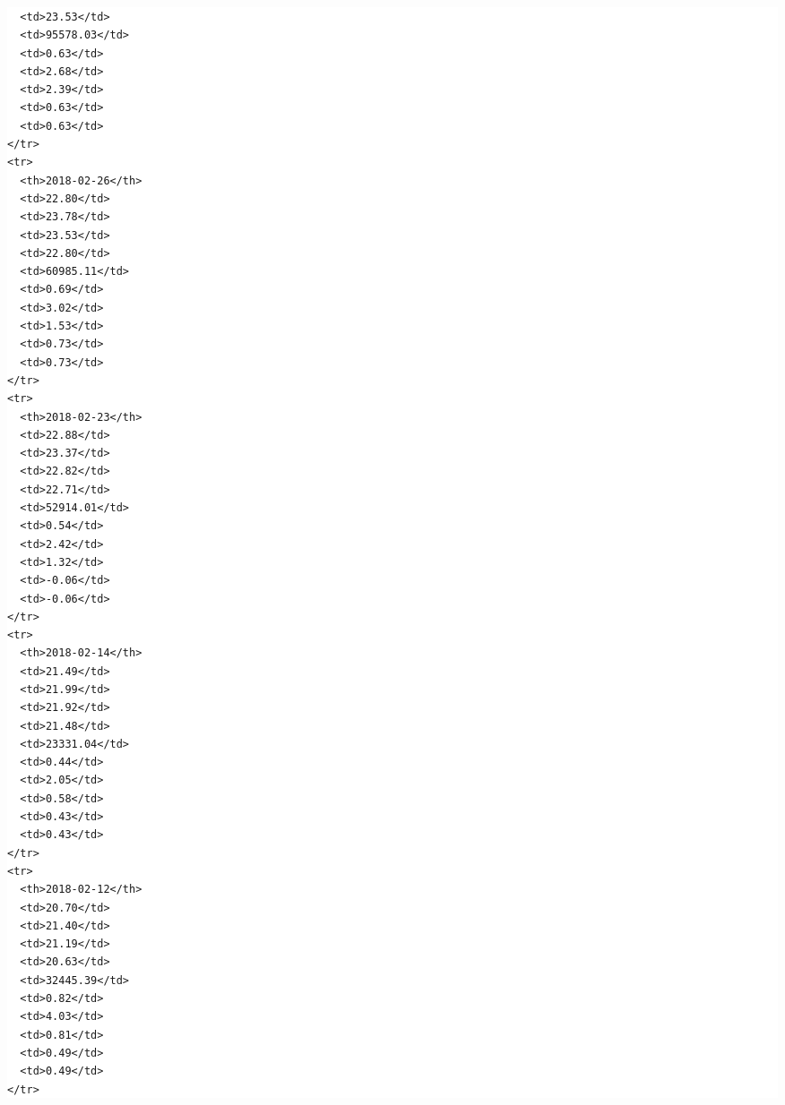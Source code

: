       <td>23.53</td>
      <td>95578.03</td>
      <td>0.63</td>
      <td>2.68</td>
      <td>2.39</td>
      <td>0.63</td>
      <td>0.63</td>
    </tr>
    <tr>
      <th>2018-02-26</th>
      <td>22.80</td>
      <td>23.78</td>
      <td>23.53</td>
      <td>22.80</td>
      <td>60985.11</td>
      <td>0.69</td>
      <td>3.02</td>
      <td>1.53</td>
      <td>0.73</td>
      <td>0.73</td>
    </tr>
    <tr>
      <th>2018-02-23</th>
      <td>22.88</td>
      <td>23.37</td>
      <td>22.82</td>
      <td>22.71</td>
      <td>52914.01</td>
      <td>0.54</td>
      <td>2.42</td>
      <td>1.32</td>
      <td>-0.06</td>
      <td>-0.06</td>
    </tr>
    <tr>
      <th>2018-02-14</th>
      <td>21.49</td>
      <td>21.99</td>
      <td>21.92</td>
      <td>21.48</td>
      <td>23331.04</td>
      <td>0.44</td>
      <td>2.05</td>
      <td>0.58</td>
      <td>0.43</td>
      <td>0.43</td>
    </tr>
    <tr>
      <th>2018-02-12</th>
      <td>20.70</td>
      <td>21.40</td>
      <td>21.19</td>
      <td>20.63</td>
      <td>32445.39</td>
      <td>0.82</td>
      <td>4.03</td>
      <td>0.81</td>
      <td>0.49</td>
      <td>0.49</td>
    </tr>
  </tbody>
</table>
</div>
